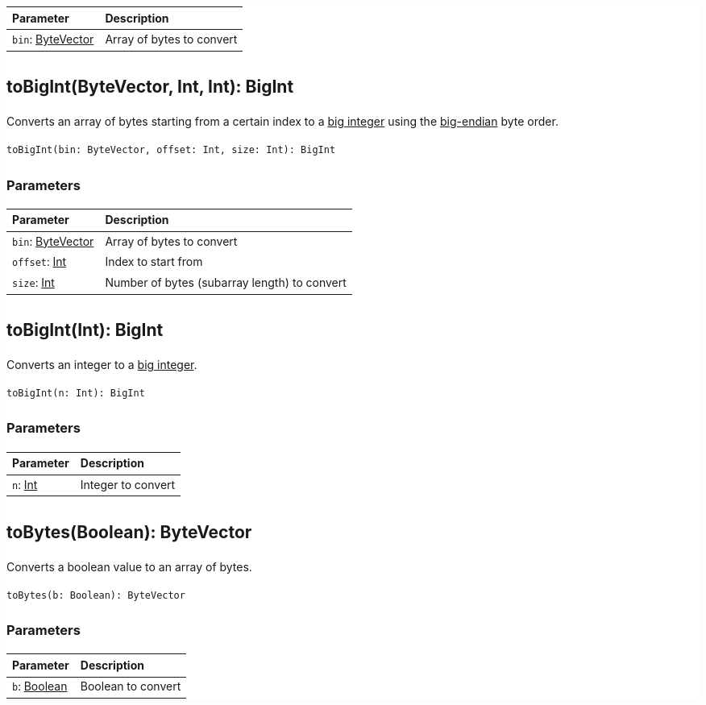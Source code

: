 | Parameter | Description |
| :--- | :--- |
| `bin`: [ByteVector](/en/ride/data-types/byte-vector) | Array of bytes to convert |

## toBigInt(ByteVector, Int, Int): BigInt<a id="to-bigint-bytevector-int-int"></a>

Converts an array of bytes starting from a certain index to a [big integer](/en/ride/data-types/bigint) using the [big-endian](https://en.wikipedia.org/wiki/Endianness) byte order.

```ride
toBigInt(bin: ByteVector, offset: Int, size: Int): BigInt
```

### Parameters

| Parameter | Description |
| :--- | :--- |
| `bin`: [ByteVector](/en/ride/data-types/byte-vector) | Array of bytes to convert |
| `offset`: [Int](/en/ride/data-types/int) | Index to start from |
| `size`: [Int](/en/ride/data-types/int) | Number of bytes (subarray length) to convert |

## toBigInt(Int): BigInt<a id="to-bigint-int"></a>

Converts an integer to a [big integer](/en/ride/data-types/bigint).

```ride
toBigInt(n: Int): BigInt
```

### Parameters

| Parameter | Description |
| :--- | :--- |
| `n`: [Int](/en/ride/data-types/int) | Integer to convert |

## toBytes(Boolean): ByteVector<a id="tobytes-bool"></a>

Converts a boolean value to an array of bytes.

```
toBytes(b: Boolean): ByteVector
```

### Parameters

| Parameter | Description |
| :--- | :--- |
| `b`: [Boolean](/en/ride/data-types/boolean) | Boolean to convert |
